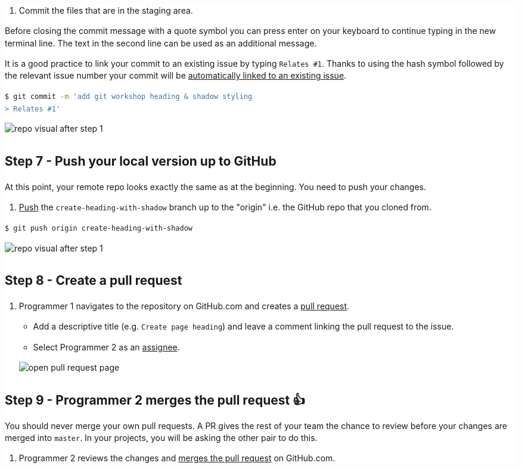 1. Commit the files that are in the staging area.

  Before closing the commit message with a quote symbol you can press enter on your keyboard to continue typing in the new terminal line. The text in the second line can be used as an additional message.

  It is a good practice to link your commit to an existing issue by typing  `Relates #1`. Thanks to using the hash symbol followed by the relevant issue number your commit will be [automatically linked to an existing issue](https://help.github.com/articles/autolinked-references-and-urls/).

  ```sh
  $ git commit -m 'add git workshop heading & shadow styling
  > Relates #1'
  ```
<img src="images/step6GitFlow.png" width="400" height="auto" alt="repo visual after step 1">


## Step 7 - Push your local version up to GitHub

At this point, your remote repo looks exactly the same as at the beginning. You need to push your changes.

1. [Push](https://help.github.com/articles/pushing-to-a-remote/) the `create-heading-with-shadow` branch up to the "origin" i.e. the GitHub repo that you cloned from.

  ```sh
  $ git push origin create-heading-with-shadow
  ```

<img src="images/step7GitFlow.png" width="400" height="auto" alt="repo visual after step 1">


## Step 8 - Create a pull request

1. Programmer 1 navigates to the repository on GitHub.com and creates a [pull request](https://help.github.com/articles/creating-a-pull-request/#creating-the-pull-request).

    + Add a descriptive title (e.g. `Create page heading`) and leave a comment linking the pull request to the issue.

    + Select Programmer 2 as an [assignee](https://help.github.com/articles/assigning-issues-and-pull-requests-to-other-github-users/).

    <img src="images/pull-request-open.png" width="500" height="auto" alt="open pull request page">




## Step 9 - Programmer 2 merges the pull request :+1:
You should never merge your own pull requests. A PR gives the rest of your team the chance to review before your changes are merged into `master`. In your projects, you will be asking the other pair to do this.

1. Programmer 2 reviews the changes and [merges the pull request](https://help.github.com/articles/merging-a-pull-request/#merging-a-pull-request-on-github) on GitHub.com.
